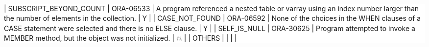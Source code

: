 | SUBSCRIPT_BEYOND_COUNT  | ORA-06533                    | A program referenced a nested table or varray using an index number larger than the number of elements in the collection. | Y                   |
| CASE_NOT_FOUND          | ORA-06592                    | None of the choices in the WHEN clauses of a CASE statement were selected and there is no ELSE clause. | Y                   |
| SELF_IS_NULL            | ORA-30625                    | Program attempted to invoke a MEMBER method, but the object was not initialized. | 💥                   |
| OTHERS                  |                              |                                                              |                     |

